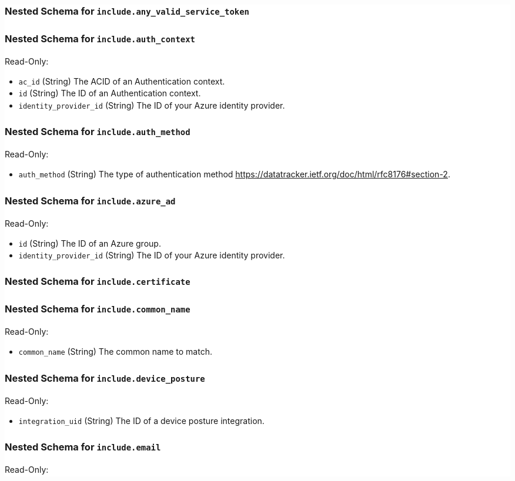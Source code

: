 <a id="nestedatt--include--any_valid_service_token"></a>
### Nested Schema for `include.any_valid_service_token`


<a id="nestedatt--include--auth_context"></a>
### Nested Schema for `include.auth_context`

Read-Only:

- `ac_id` (String) The ACID of an Authentication context.
- `id` (String) The ID of an Authentication context.
- `identity_provider_id` (String) The ID of your Azure identity provider.


<a id="nestedatt--include--auth_method"></a>
### Nested Schema for `include.auth_method`

Read-Only:

- `auth_method` (String) The type of authentication method https://datatracker.ietf.org/doc/html/rfc8176#section-2.


<a id="nestedatt--include--azure_ad"></a>
### Nested Schema for `include.azure_ad`

Read-Only:

- `id` (String) The ID of an Azure group.
- `identity_provider_id` (String) The ID of your Azure identity provider.


<a id="nestedatt--include--certificate"></a>
### Nested Schema for `include.certificate`


<a id="nestedatt--include--common_name"></a>
### Nested Schema for `include.common_name`

Read-Only:

- `common_name` (String) The common name to match.


<a id="nestedatt--include--device_posture"></a>
### Nested Schema for `include.device_posture`

Read-Only:

- `integration_uid` (String) The ID of a device posture integration.


<a id="nestedatt--include--email"></a>
### Nested Schema for `include.email`

Read-Only:
